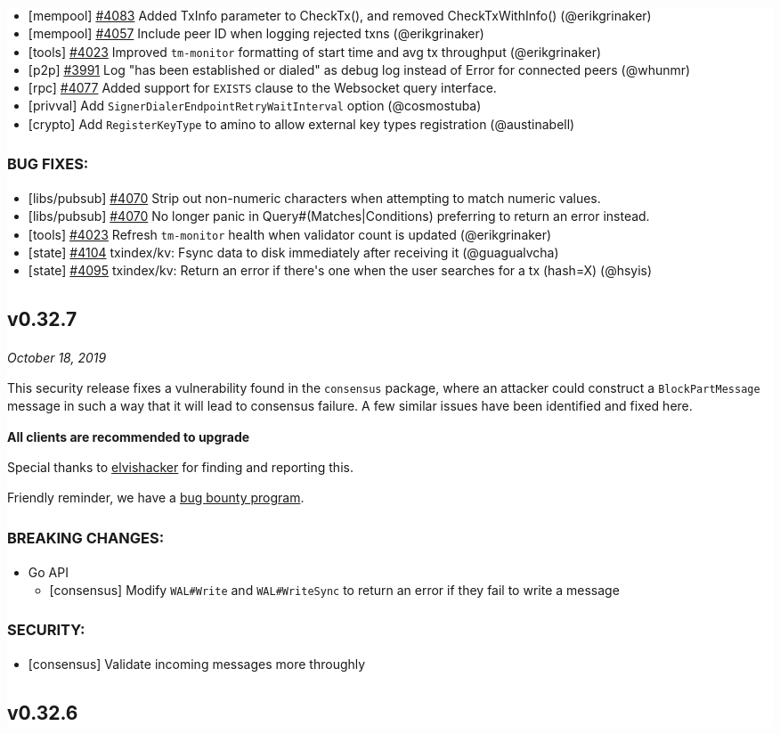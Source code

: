 - [mempool] [\#4083](https://github.com/klyed/tendermint/pull/4083) Added TxInfo parameter to CheckTx(), and removed CheckTxWithInfo() (@erikgrinaker)
- [mempool] [\#4057](https://github.com/klyed/tendermint/issues/4057) Include peer ID when logging rejected txns (@erikgrinaker)
- [tools] [\#4023](https://github.com/klyed/tendermint/issues/4023) Improved `tm-monitor` formatting of start time and avg tx throughput (@erikgrinaker)
- [p2p] [\#3991](https://github.com/klyed/tendermint/issues/3991) Log "has been established or dialed" as debug log instead of Error for connected peers (@whunmr)
- [rpc] [\#4077](https://github.com/klyed/tendermint/pull/4077) Added support for `EXISTS` clause to the Websocket query interface.
- [privval] Add `SignerDialerEndpointRetryWaitInterval` option (@cosmostuba)
- [crypto] Add `RegisterKeyType` to amino to allow external key types registration (@austinabell)

### BUG FIXES:

- [libs/pubsub] [\#4070](https://github.com/klyed/tendermint/pull/4070) Strip out non-numeric characters when attempting to match numeric values.
- [libs/pubsub] [\#4070](https://github.com/klyed/tendermint/pull/4070) No longer panic in Query#(Matches|Conditions) preferring to return an error instead.
- [tools] [\#4023](https://github.com/klyed/tendermint/issues/4023) Refresh `tm-monitor` health when validator count is updated (@erikgrinaker)
- [state] [\#4104](https://github.com/klyed/tendermint/pull/4104) txindex/kv: Fsync data to disk immediately after receiving it (@guagualvcha)
- [state] [\#4095](https://github.com/klyed/tendermint/pull/4095) txindex/kv: Return an error if there's one when the user searches for a tx (hash=X) (@hsyis)

## v0.32.7

*October 18, 2019*

This security release fixes a vulnerability found in the `consensus` package,
where an attacker could construct a `BlockPartMessage` message in such a way
that it will lead to consensus failure. A few similar issues have been
identified and fixed here.

**All clients are recommended to upgrade**

Special thanks to [elvishacker](https://hackerone.com/elvishacker) for finding
and reporting this.

Friendly reminder, we have a [bug bounty
program](https://hackerone.com/tendermint).

### BREAKING CHANGES:

- Go API
  - [consensus] Modify `WAL#Write` and `WAL#WriteSync` to return an error if
    they fail to write a message

### SECURITY:

- [consensus] Validate incoming messages more throughly

## v0.32.6

